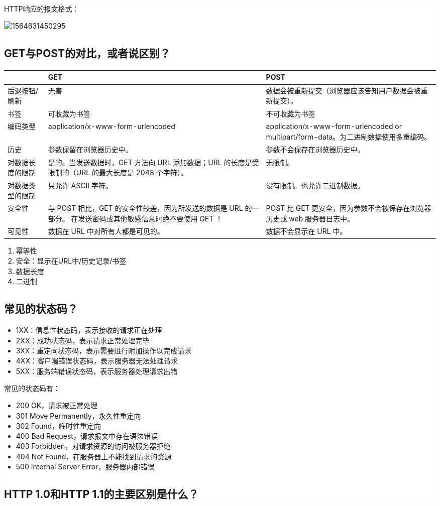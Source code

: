 

HTTP响应的报文格式：

![1564631450295](https://wangxuanni.oss-cn-hongkong.aliyuncs.com/response.png)



## GET与POST的对比，或者说区别？



|                  | GET                                                          | POST                                                         |
| :--------------- | :----------------------------------------------------------- | :----------------------------------------------------------- |
| 后退按钮/刷新    | 无害                                                         | 数据会被重新提交（浏览器应该告知用户数据会被重新提交）。     |
| 书签             | 可收藏为书签                                                 | 不可收藏为书签                                               |
| 编码类型         | application/x-www-form-urlencoded                            | application/x-www-form-urlencoded or multipart/form-data。为二进制数据使用多重编码。 |
| 历史             | 参数保留在浏览器历史中。                                     | 参数不会保存在浏览器历史中。                                 |
| 对数据长度的限制 | 是的。当发送数据时，GET 方法向 URL 添加数据；URL 的长度是受限制的（URL 的最大长度是 2048 个字符）。 | 无限制。                                                     |
| 对数据类型的限制 | 只允许 ASCII 字符。                                          | 没有限制。也允许二进制数据。                                 |
| 安全性           | 与 POST 相比，GET 的安全性较差，因为所发送的数据是 URL 的一部分。  在发送密码或其他敏感信息时绝不要使用 GET ！ | POST 比 GET 更安全，因为参数不会被保存在浏览器历史或 web 服务器日志中。 |
| 可见性           | 数据在 URL 中对所有人都是可见的。                            | 数据不会显示在 URL 中。                                      |

1. 幂等性
2. 安全：显示在URL中/历史记录/书签
3. 数据长度
4. 二进制

## 常见的状态码？

- 1XX：信息性状态码，表示接收的请求正在处理
- 2XX：成功状态码，表示请求正常处理完毕
- 3XX：重定向状态码，表示需要进行附加操作以完成请求
- 4XX：客户端错误状态码，表示服务器无法处理请求
- 5XX：服务端错误状态码，表示服务器处理请求出错

常见的状态码有：

- 200 OK，请求被正常处理
- 301 Move Permanently，永久性重定向
- 302 Found，临时性重定向
- 400 Bad Request，请求报文中存在语法错误
- 403 Forbidden，对请求资源的访问被服务器拒绝
- 404 Not Found，在服务器上不能找到请求的资源
- 500 Internal Server Error，服务器内部错误

 

 

## HTTP 1.0和HTTP 1.1的主要区别是什么？
